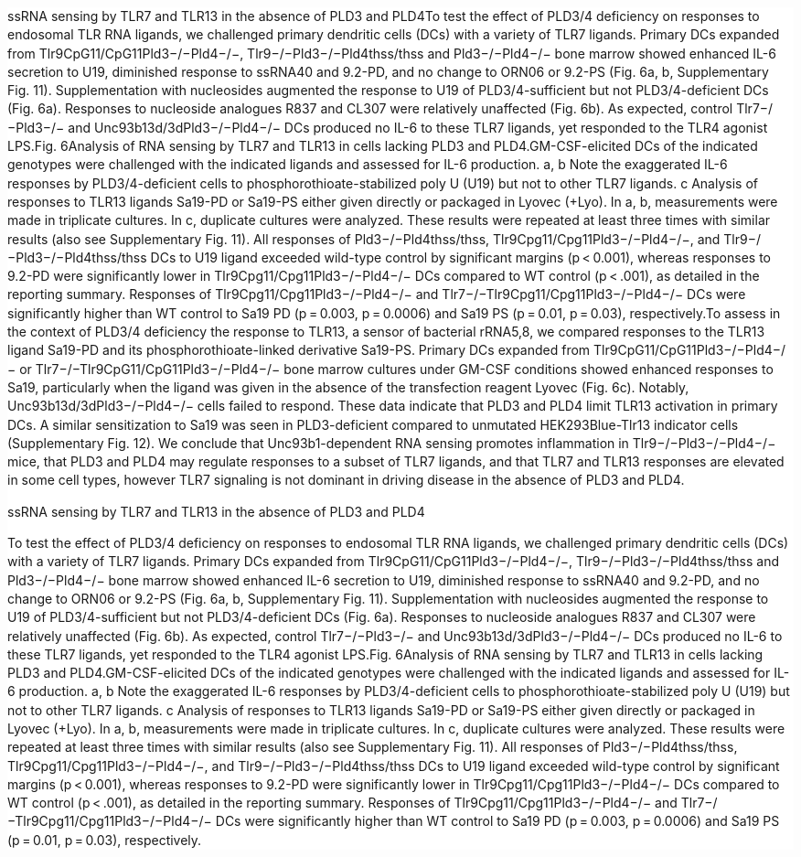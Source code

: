 ssRNA sensing by TLR7 and TLR13 in the absence of PLD3 and PLD4To test the effect of PLD3/4 deficiency on responses to endosomal TLR RNA ligands, we challenged primary dendritic cells (DCs) with a variety of TLR7 ligands. Primary DCs expanded from Tlr9CpG11/CpG11Pld3−/−Pld4−/−, Tlr9−/−Pld3−/−Pld4thss/thss and Pld3−/−Pld4−/− bone marrow showed enhanced IL-6 secretion to U19, diminished response to ssRNA40 and 9.2-PD, and no change to ORN06 or 9.2-PS (Fig. 6a, b, Supplementary Fig. 11). Supplementation with nucleosides augmented the response to U19 of PLD3/4-sufficient but not PLD3/4-deficient DCs (Fig. 6a). Responses to nucleoside analogues R837 and CL307 were relatively unaffected (Fig. 6b). As expected, control Tlr7−/−Pld3−/− and Unc93b13d/3dPld3−/−Pld4−/− DCs produced no IL-6 to these TLR7 ligands, yet responded to the TLR4 agonist LPS.Fig. 6Analysis of RNA sensing by TLR7 and TLR13 in cells lacking PLD3 and PLD4.GM-CSF-elicited DCs of the indicated genotypes were challenged with the indicated ligands and assessed for IL-6 production. a, b Note the exaggerated IL-6 responses by PLD3/4-deficient cells to phosphorothioate-stabilized poly U (U19) but not to other TLR7 ligands. c Analysis of responses to TLR13 ligands Sa19-PD or Sa19-PS either given directly or packaged in Lyovec (+Lyo). In a, b, measurements were made in triplicate cultures. In c, duplicate cultures were analyzed. These results were repeated at least three times with similar results (also see Supplementary Fig. 11). All responses of Pld3−/−Pld4thss/thss, Tlr9Cpg11/Cpg11Pld3−/−Pld4−/−, and Tlr9−/−Pld3−/−Pld4thss/thss DCs to U19 ligand exceeded wild-type control by significant margins (p < 0.001), whereas responses to 9.2-PD were significantly lower in Tlr9Cpg11/Cpg11Pld3−/−Pld4−/− DCs compared to WT control (p < .001), as detailed in the reporting summary. Responses of Tlr9Cpg11/Cpg11Pld3−/−Pld4−/− and Tlr7−/−Tlr9Cpg11/Cpg11Pld3−/−Pld4−/− DCs were significantly higher than WT control to Sa19 PD (p = 0.003, p = 0.0006) and Sa19 PS (p = 0.01, p = 0.03), respectively.To assess in the context of PLD3/4 deficiency the response to TLR13, a sensor of bacterial rRNA5,8, we compared responses to the TLR13 ligand Sa19-PD and its phosphorothioate-linked derivative Sa19-PS. Primary DCs expanded from Tlr9CpG11/CpG11Pld3−/−Pld4−/− or Tlr7−/−Tlr9CpG11/CpG11Pld3−/−Pld4−/− bone marrow cultures under GM-CSF conditions showed enhanced responses to Sa19, particularly when the ligand was given in the absence of the transfection reagent Lyovec (Fig. 6c). Notably, Unc93b13d/3dPld3−/−Pld4−/− cells failed to respond. These data indicate that PLD3 and PLD4 limit TLR13 activation in primary DCs. A similar sensitization to Sa19 was seen in PLD3-deficient compared to unmutated HEK293Blue-Tlr13 indicator cells (Supplementary Fig. 12). We conclude that Unc93b1-dependent RNA sensing promotes inflammation in Tlr9−/−Pld3−/−Pld4−/− mice, that PLD3 and PLD4 may regulate responses to a subset of TLR7 ligands, and that TLR7 and TLR13 responses are elevated in some cell types, however TLR7 signaling is not dominant in driving disease in the absence of PLD3 and PLD4.

ssRNA sensing by TLR7 and TLR13 in the absence of PLD3 and PLD4

To test the effect of PLD3/4 deficiency on responses to endosomal TLR RNA ligands, we challenged primary dendritic cells (DCs) with a variety of TLR7 ligands. Primary DCs expanded from Tlr9CpG11/CpG11Pld3−/−Pld4−/−, Tlr9−/−Pld3−/−Pld4thss/thss and Pld3−/−Pld4−/− bone marrow showed enhanced IL-6 secretion to U19, diminished response to ssRNA40 and 9.2-PD, and no change to ORN06 or 9.2-PS (Fig. 6a, b, Supplementary Fig. 11). Supplementation with nucleosides augmented the response to U19 of PLD3/4-sufficient but not PLD3/4-deficient DCs (Fig. 6a). Responses to nucleoside analogues R837 and CL307 were relatively unaffected (Fig. 6b). As expected, control Tlr7−/−Pld3−/− and Unc93b13d/3dPld3−/−Pld4−/− DCs produced no IL-6 to these TLR7 ligands, yet responded to the TLR4 agonist LPS.Fig. 6Analysis of RNA sensing by TLR7 and TLR13 in cells lacking PLD3 and PLD4.GM-CSF-elicited DCs of the indicated genotypes were challenged with the indicated ligands and assessed for IL-6 production. a, b Note the exaggerated IL-6 responses by PLD3/4-deficient cells to phosphorothioate-stabilized poly U (U19) but not to other TLR7 ligands. c Analysis of responses to TLR13 ligands Sa19-PD or Sa19-PS either given directly or packaged in Lyovec (+Lyo). In a, b, measurements were made in triplicate cultures. In c, duplicate cultures were analyzed. These results were repeated at least three times with similar results (also see Supplementary Fig. 11). All responses of Pld3−/−Pld4thss/thss, Tlr9Cpg11/Cpg11Pld3−/−Pld4−/−, and Tlr9−/−Pld3−/−Pld4thss/thss DCs to U19 ligand exceeded wild-type control by significant margins (p < 0.001), whereas responses to 9.2-PD were significantly lower in Tlr9Cpg11/Cpg11Pld3−/−Pld4−/− DCs compared to WT control (p < .001), as detailed in the reporting summary. Responses of Tlr9Cpg11/Cpg11Pld3−/−Pld4−/− and Tlr7−/−Tlr9Cpg11/Cpg11Pld3−/−Pld4−/− DCs were significantly higher than WT control to Sa19 PD (p = 0.003, p = 0.0006) and Sa19 PS (p = 0.01, p = 0.03), respectively.

